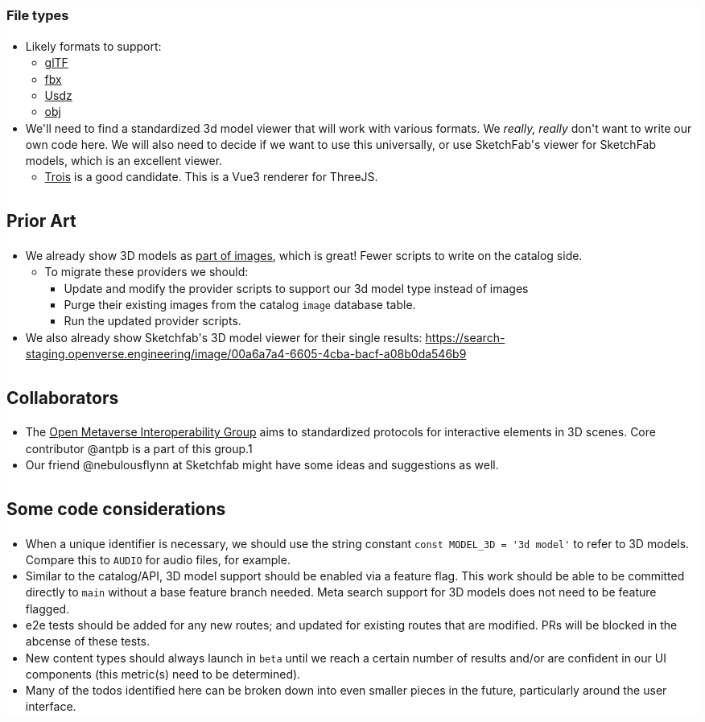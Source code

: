 ### File types

- Likely formats to support:
  - [glTF](https://www.khronos.org/gltf/)
  - [fbx](https://docs.fileformat.com/3d/fbx/)
  - [Usdz](https://www.marxentlabs.com/usdz-files/)
  - [obj](https://all3dp.com/1/obj-file-format-3d-printing-cad/)
- We'll need to find a standardized 3d model viewer that will work with various
  formats. We _really, really_ don't want to write our own code here. We will
  also need to decide if we want to use this universally, or use SketchFab's
  viewer for SketchFab models, which is an excellent viewer.
  - [Trois](https://github.com/troisjs/trois) is a good candidate. This is a
    Vue3 renderer for ThreeJS.

## Prior Art

- We already show 3D models as
  [part of images](https://search.openverse.engineering/search/image?q=dogs&source=sketchfab,thingiverse),
  which is great! Fewer scripts to write on the catalog side.
  - To migrate these providers we should:
    - Update and modify the provider scripts to support our 3d model type
      instead of images
    - Purge their existing images from the catalog `image` database table.
    - Run the updated provider scripts.
- We also already show Sketchfab's 3D model viewer for their single results:
  https://search-staging.openverse.engineering/image/00a6a7a4-6605-4cba-bacf-a08b0da546b9

## Collaborators

- The
  [Open Metaverse Interoperability Group](https://github.com/omigroup/omigroup)
  aims to standardized protocols for interactive elements in 3D scenes. Core
  contributor @antpb is a part of this group.1
- Our friend @nebulousflynn at Sketchfab might have some ideas and suggestions
  as well.

## Some code considerations

- When a unique identifier is necessary, we should use the string constant
  `const MODEL_3D = '3d model'` to refer to 3D models. Compare this to `AUDIO`
  for audio files, for example.
- Similar to the catalog/API, 3D model support should be enabled via a feature
  flag. This work should be able to be committed directly to `main` without a
  base feature branch needed. Meta search support for 3D models does not need to
  be feature flagged.
- e2e tests should be added for any new routes; and updated for existing routes
  that are modified. PRs will be blocked in the abcense of these tests.
- New content types should always launch in `beta` until we reach a certain
  number of results and/or are confident in our UI components (this metric(s)
  need to be determined).
- Many of the todos identified here can be broken down into even smaller pieces
  in the future, particularly around the user interface.
